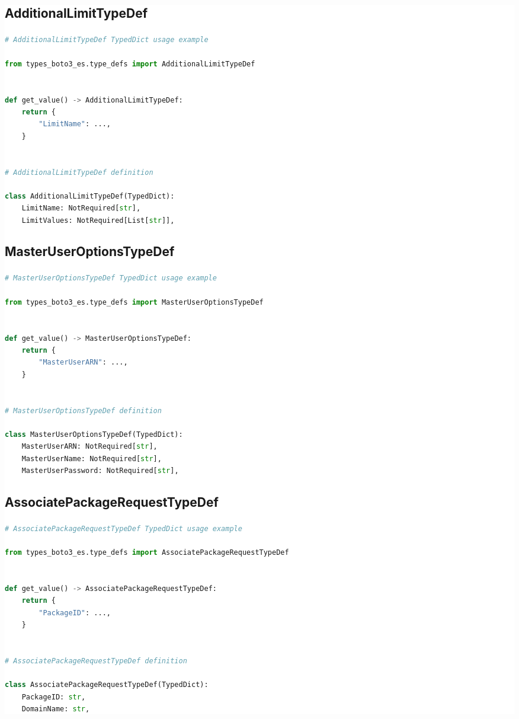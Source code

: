 
## AdditionalLimitTypeDef

```python
# AdditionalLimitTypeDef TypedDict usage example

from types_boto3_es.type_defs import AdditionalLimitTypeDef


def get_value() -> AdditionalLimitTypeDef:
    return {
        "LimitName": ...,
    }


# AdditionalLimitTypeDef definition

class AdditionalLimitTypeDef(TypedDict):
    LimitName: NotRequired[str],
    LimitValues: NotRequired[List[str]],
```


## MasterUserOptionsTypeDef

```python
# MasterUserOptionsTypeDef TypedDict usage example

from types_boto3_es.type_defs import MasterUserOptionsTypeDef


def get_value() -> MasterUserOptionsTypeDef:
    return {
        "MasterUserARN": ...,
    }


# MasterUserOptionsTypeDef definition

class MasterUserOptionsTypeDef(TypedDict):
    MasterUserARN: NotRequired[str],
    MasterUserName: NotRequired[str],
    MasterUserPassword: NotRequired[str],
```


## AssociatePackageRequestTypeDef

```python
# AssociatePackageRequestTypeDef TypedDict usage example

from types_boto3_es.type_defs import AssociatePackageRequestTypeDef


def get_value() -> AssociatePackageRequestTypeDef:
    return {
        "PackageID": ...,
    }


# AssociatePackageRequestTypeDef definition

class AssociatePackageRequestTypeDef(TypedDict):
    PackageID: str,
    DomainName: str,
```